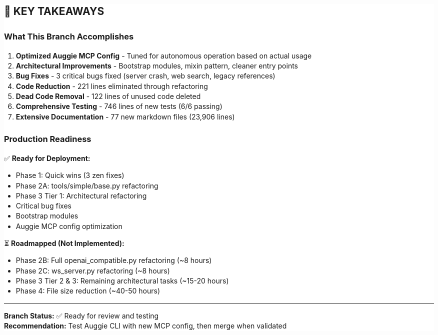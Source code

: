 
## 🎯 KEY TAKEAWAYS

### What This Branch Accomplishes

1. **Optimized Auggie MCP Config** - Tuned for autonomous operation based on actual usage
2. **Architectural Improvements** - Bootstrap modules, mixin pattern, cleaner entry points
3. **Bug Fixes** - 3 critical bugs fixed (server crash, web search, legacy references)
4. **Code Reduction** - 221 lines eliminated through refactoring
5. **Dead Code Removal** - 122 lines of unused code deleted
6. **Comprehensive Testing** - 746 lines of new tests (6/6 passing)
7. **Extensive Documentation** - 77 new markdown files (23,906 lines)

### Production Readiness

✅ **Ready for Deployment:**
- Phase 1: Quick wins (3 zen fixes)
- Phase 2A: tools/simple/base.py refactoring
- Phase 3 Tier 1: Architectural refactoring
- Critical bug fixes
- Bootstrap modules
- Auggie MCP config optimization

⏳ **Roadmapped (Not Implemented):**
- Phase 2B: Full openai_compatible.py refactoring (~8 hours)
- Phase 2C: ws_server.py refactoring (~8 hours)
- Phase 3 Tier 2 & 3: Remaining architectural tasks (~15-20 hours)
- Phase 4: File size reduction (~40-50 hours)

---

**Branch Status:** ✅ Ready for review and testing  
**Recommendation:** Test Auggie CLI with new MCP config, then merge when validated

